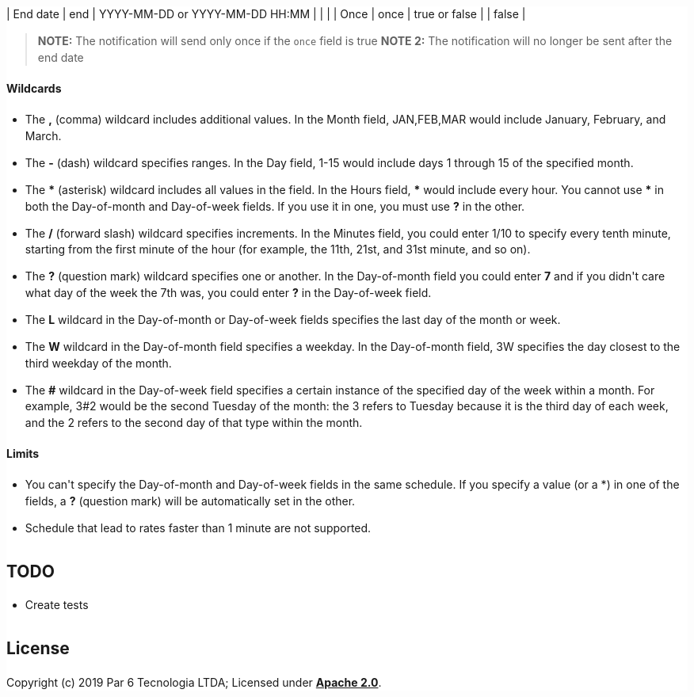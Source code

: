 | End date     | end     | YYYY-MM-DD or YYYY-MM-DD HH:MM |               |         |
| Once         | once    | true or false                  |               | false   |

> **NOTE:** The notification will send only once if the `once` field is true
> **NOTE 2:** The notification will  no longer be sent after the end date

#### Wildcards

  - The **,** (comma) wildcard includes additional values. In the Month field, JAN,FEB,MAR would include January, February, and March.

  - The **-** (dash) wildcard specifies ranges. In the Day field, 1-15 would include days 1 through 15 of the specified month.

  - The **\*** (asterisk) wildcard includes all values in the field. In the Hours field, **\*** would include every hour. You cannot use **\*** in both the Day-of-month and Day-of-week fields. If you use it in one, you must use **?** in the other.

  - The **/** (forward slash) wildcard specifies increments. In the Minutes field, you could enter 1/10 to specify every tenth minute, starting from the first minute of the hour (for example, the 11th, 21st, and 31st minute, and so on).

  - The **?** (question mark) wildcard specifies one or another. In the Day-of-month field you could enter **7** and if you didn't care what day of the week the 7th was, you could enter **?** in the Day-of-week field.

  - The **L** wildcard in the Day-of-month or Day-of-week fields specifies the last day of the month or week.

  - The **W** wildcard in the Day-of-month field specifies a weekday. In the Day-of-month field, 3W specifies the day closest to the third weekday of the month.

  - The **#** wildcard in the Day-of-week field specifies a certain instance of the specified day of the week within a month. For example, 3#2 would be the second Tuesday of the month: the 3 refers to Tuesday because it is the third day of each week, and the 2 refers to the second day of that type within the month.

#### Limits

  - You can't specify the Day-of-month and Day-of-week fields in the same schedule. If you specify a value (or a *) in one of the fields, a **?** (question mark) will be automatically set in the other.

  - Schedule that lead to rates faster than 1 minute are not supported.


## TODO

  - Create tests

## License

Copyright (c) 2019 Par 6 Tecnologia LTDA;
Licensed under __[Apache 2.0][Lic]__.

[Lic]: ./LICENSE